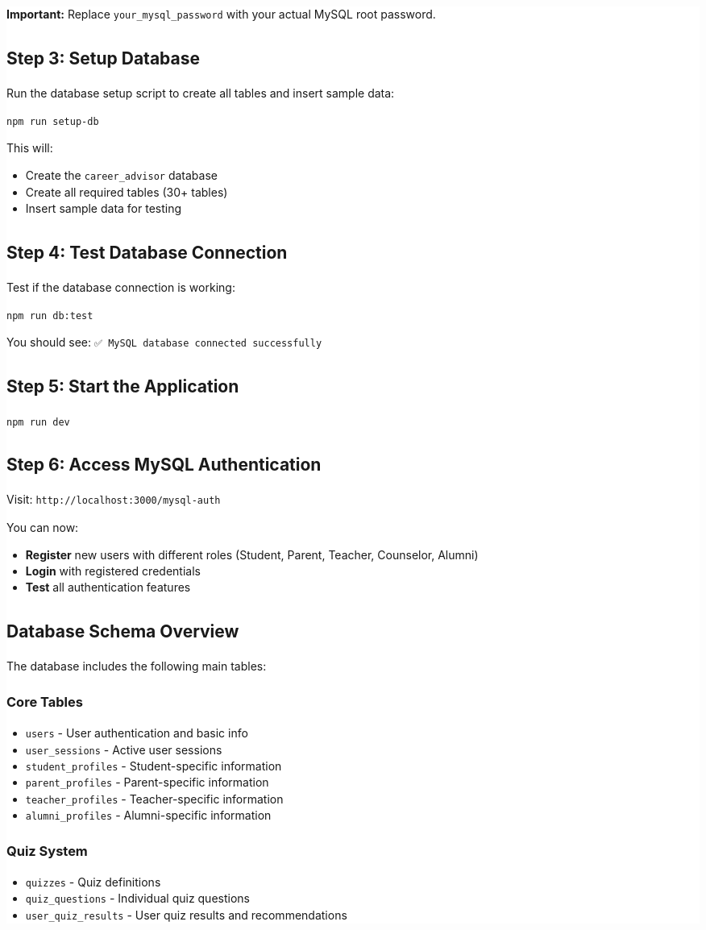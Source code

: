 **Important:** Replace `your_mysql_password` with your actual MySQL root password.

## Step 3: Setup Database

Run the database setup script to create all tables and insert sample data:

```bash
npm run setup-db
```

This will:
- Create the `career_advisor` database
- Create all required tables (30+ tables)
- Insert sample data for testing

## Step 4: Test Database Connection

Test if the database connection is working:

```bash
npm run db:test
```

You should see: `✅ MySQL database connected successfully`

## Step 5: Start the Application

```bash
npm run dev
```

## Step 6: Access MySQL Authentication

Visit: `http://localhost:3000/mysql-auth`

You can now:
- **Register** new users with different roles (Student, Parent, Teacher, Counselor, Alumni)
- **Login** with registered credentials
- **Test** all authentication features

## Database Schema Overview

The database includes the following main tables:

### Core Tables
- `users` - User authentication and basic info
- `user_sessions` - Active user sessions
- `student_profiles` - Student-specific information
- `parent_profiles` - Parent-specific information
- `teacher_profiles` - Teacher-specific information
- `alumni_profiles` - Alumni-specific information

### Quiz System
- `quizzes` - Quiz definitions
- `quiz_questions` - Individual quiz questions
- `user_quiz_results` - User quiz results and recommendations
